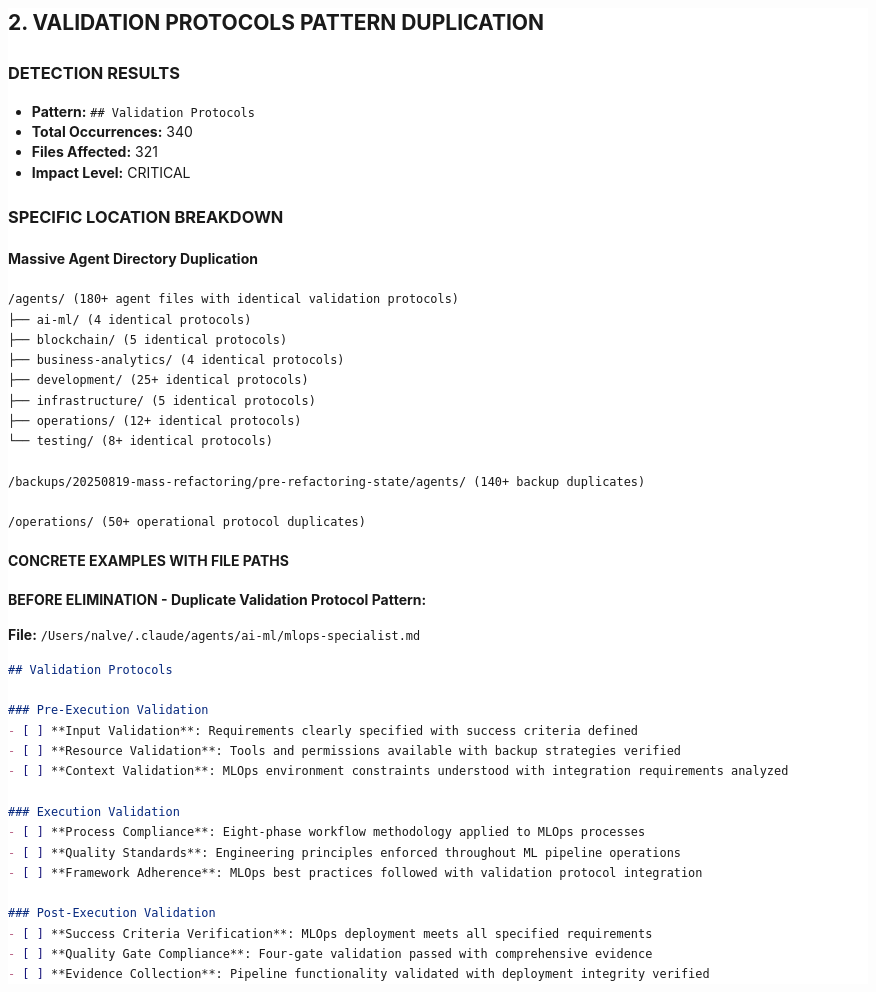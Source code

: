 
## 2. VALIDATION PROTOCOLS PATTERN DUPLICATION

### DETECTION RESULTS
- **Pattern:** `## Validation Protocols`
- **Total Occurrences:** 340
- **Files Affected:** 321
- **Impact Level:** CRITICAL

### SPECIFIC LOCATION BREAKDOWN

#### Massive Agent Directory Duplication
```
/agents/ (180+ agent files with identical validation protocols)
├── ai-ml/ (4 identical protocols)
├── blockchain/ (5 identical protocols)  
├── business-analytics/ (4 identical protocols)
├── development/ (25+ identical protocols)
├── infrastructure/ (5 identical protocols)
├── operations/ (12+ identical protocols)
└── testing/ (8+ identical protocols)

/backups/20250819-mass-refactoring/pre-refactoring-state/agents/ (140+ backup duplicates)

/operations/ (50+ operational protocol duplicates)
```

#### CONCRETE EXAMPLES WITH FILE PATHS

**BEFORE ELIMINATION - Duplicate Validation Protocol Pattern:**

**File:** `/Users/nalve/.claude/agents/ai-ml/mlops-specialist.md`
```markdown
## Validation Protocols

### Pre-Execution Validation
- [ ] **Input Validation**: Requirements clearly specified with success criteria defined
- [ ] **Resource Validation**: Tools and permissions available with backup strategies verified
- [ ] **Context Validation**: MLOps environment constraints understood with integration requirements analyzed

### Execution Validation  
- [ ] **Process Compliance**: Eight-phase workflow methodology applied to MLOps processes
- [ ] **Quality Standards**: Engineering principles enforced throughout ML pipeline operations
- [ ] **Framework Adherence**: MLOps best practices followed with validation protocol integration

### Post-Execution Validation
- [ ] **Success Criteria Verification**: MLOps deployment meets all specified requirements
- [ ] **Quality Gate Compliance**: Four-gate validation passed with comprehensive evidence
- [ ] **Evidence Collection**: Pipeline functionality validated with deployment integrity verified
```
